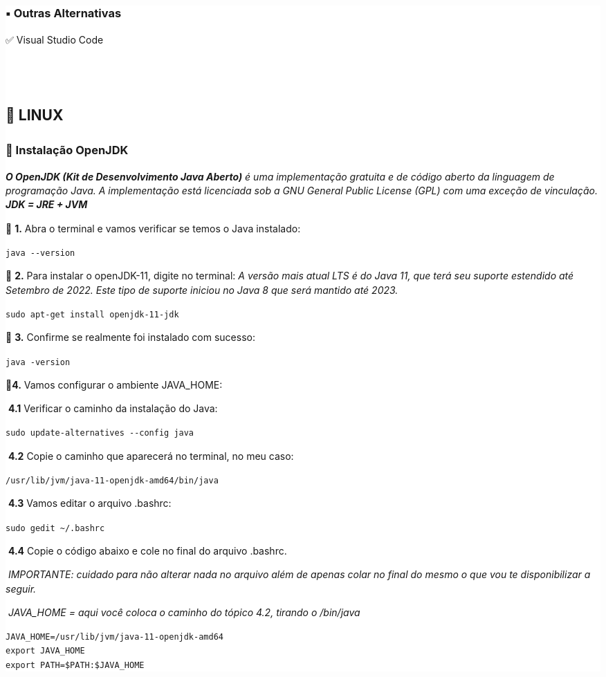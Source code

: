 <h3><strong> ▪️ Outras Alternativas </strong></h3>

✅ Visual Studio Code<br>

<br><br>


<h2><strong> 🐧 LINUX</h2></strong>

<h3>🔺 Instalação OpenJDK</h3>

<em><strong>O OpenJDK (Kit de Desenvolvimento Java Aberto)</strong> é uma  implementação gratuita e de código aberto da linguagem de programação  Java.  A implementação está licenciada sob a GNU General Public License  (GPL) com uma exceção de vinculação. <strong>JDK = JRE + JVM</strong></em>

🔸 <strong>1.</strong> Abra o terminal e vamos verificar se temos o Java instalado:

```
java --version
```

🔸 <strong>2.</strong> Para instalar o openJDK-11, digite no terminal:
<em>A versão mais atual LTS é do Java 11, que terá seu suporte  estendido até Setembro de 2022. Este tipo de suporte iniciou no Java 8  que será mantido até 2023.</em>

```
sudo apt-get install openjdk-11-jdk
```

🔸 <strong>3.</strong> Confirme se realmente foi instalado com sucesso:

```
java -version
```

🔸<strong>4.</strong> Vamos configurar o ambiente JAVA_HOME:

​	<strong>4.1</strong> Verificar o caminho da instalação do Java:

```
sudo update-alternatives --config java
```

​	<strong>4.2</strong> Copie o caminho que aparecerá no terminal, no meu caso:

```
/usr/lib/jvm/java-11-openjdk-amd64/bin/java
```

​	<strong>4.3</strong> Vamos editar o arquivo .bashrc:

```
sudo gedit ~/.bashrc
```

​	<strong>4.4</strong> Copie o código abaixo e cole no final do arquivo .bashrc. 

​	<em>IMPORTANTE: cuidado para não alterar nada no arquivo além de apenas colar no final do mesmo o que vou te disponibilizar a seguir. </em>

​	<em>JAVA_HOME = aqui você coloca o caminho do tópico 4.2, tirando o /bin/java</em>

```
JAVA_HOME=/usr/lib/jvm/java-11-openjdk-amd64
export JAVA_HOME
export PATH=$PATH:$JAVA_HOME
```
